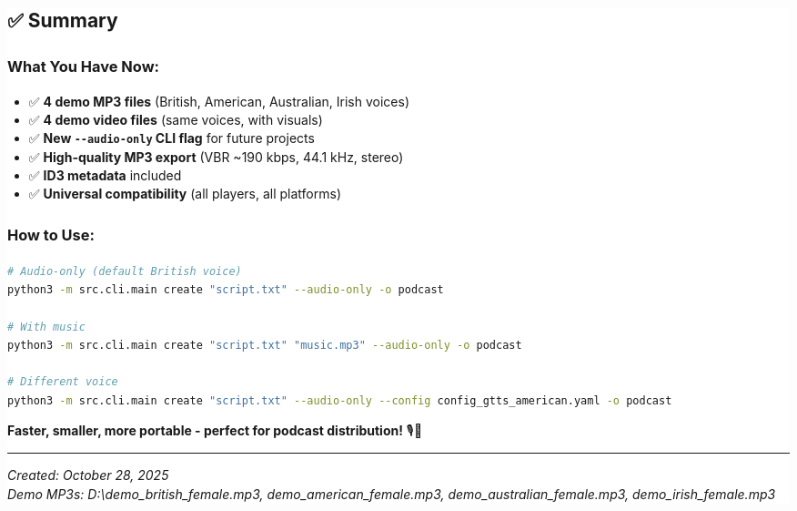 
## ✅ Summary

### What You Have Now:
- ✅ **4 demo MP3 files** (British, American, Australian, Irish voices)
- ✅ **4 demo video files** (same voices, with visuals)
- ✅ **New `--audio-only` CLI flag** for future projects
- ✅ **High-quality MP3 export** (VBR ~190 kbps, 44.1 kHz, stereo)
- ✅ **ID3 metadata** included
- ✅ **Universal compatibility** (all players, all platforms)

### How to Use:
```bash
# Audio-only (default British voice)
python3 -m src.cli.main create "script.txt" --audio-only -o podcast

# With music
python3 -m src.cli.main create "script.txt" "music.mp3" --audio-only -o podcast

# Different voice
python3 -m src.cli.main create "script.txt" --audio-only --config config_gtts_american.yaml -o podcast
```

**Faster, smaller, more portable - perfect for podcast distribution!** 🎙️🎵

---

*Created: October 28, 2025*  
*Demo MP3s: D:\demo_british_female.mp3, demo_american_female.mp3, demo_australian_female.mp3, demo_irish_female.mp3*




